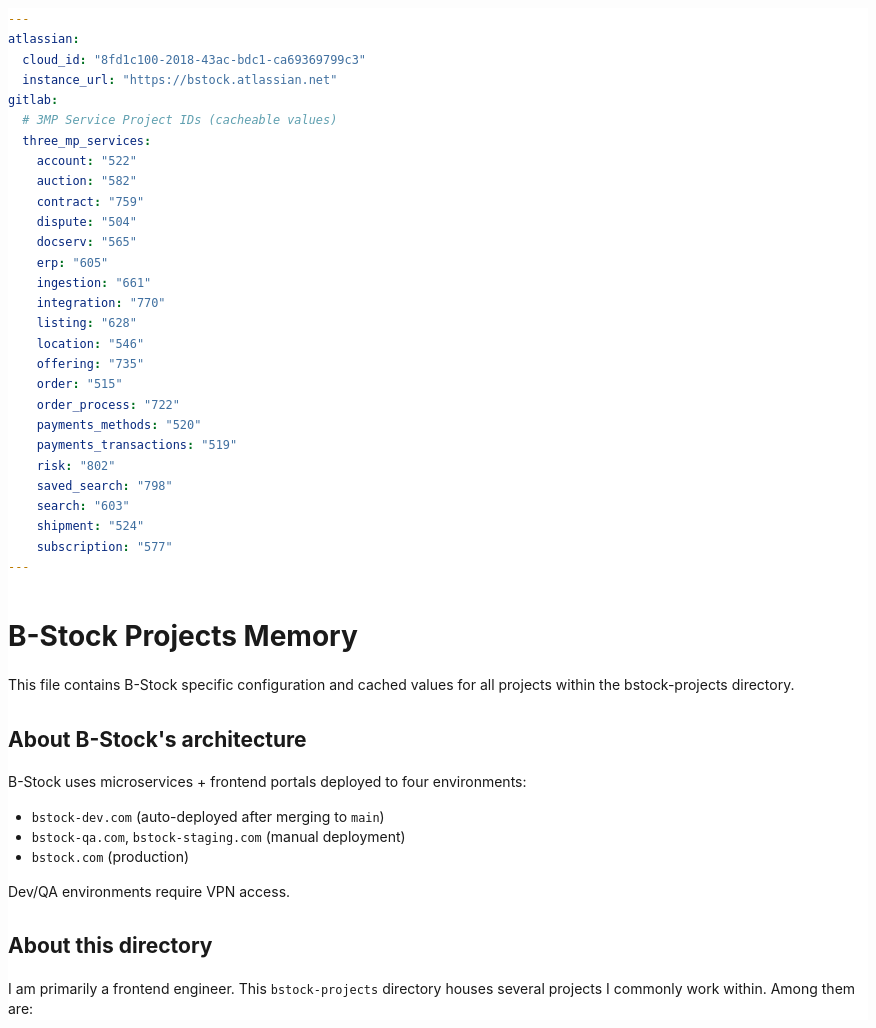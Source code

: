 ```yaml
---
atlassian:
  cloud_id: "8fd1c100-2018-43ac-bdc1-ca69369799c3"
  instance_url: "https://bstock.atlassian.net"
gitlab:
  # 3MP Service Project IDs (cacheable values)
  three_mp_services:
    account: "522"
    auction: "582"
    contract: "759"
    dispute: "504"
    docserv: "565"
    erp: "605"
    ingestion: "661"
    integration: "770"
    listing: "628"
    location: "546"
    offering: "735"
    order: "515"
    order_process: "722"
    payments_methods: "520"
    payments_transactions: "519"
    risk: "802"
    saved_search: "798"
    search: "603"
    shipment: "524"
    subscription: "577"
---
```


# B-Stock Projects Memory

This file contains B-Stock specific configuration and cached values for all
projects within the bstock-projects directory.

## About B-Stock's architecture

B-Stock uses microservices + frontend portals deployed to four environments:

- `bstock-dev.com` (auto-deployed after merging to `main`)
- `bstock-qa.com`, `bstock-staging.com` (manual deployment)
- `bstock.com` (production)

Dev/QA environments require VPN access.

## About this directory

I am primarily a frontend engineer. This `bstock-projects` directory houses
several projects I commonly work within. Among them are:
